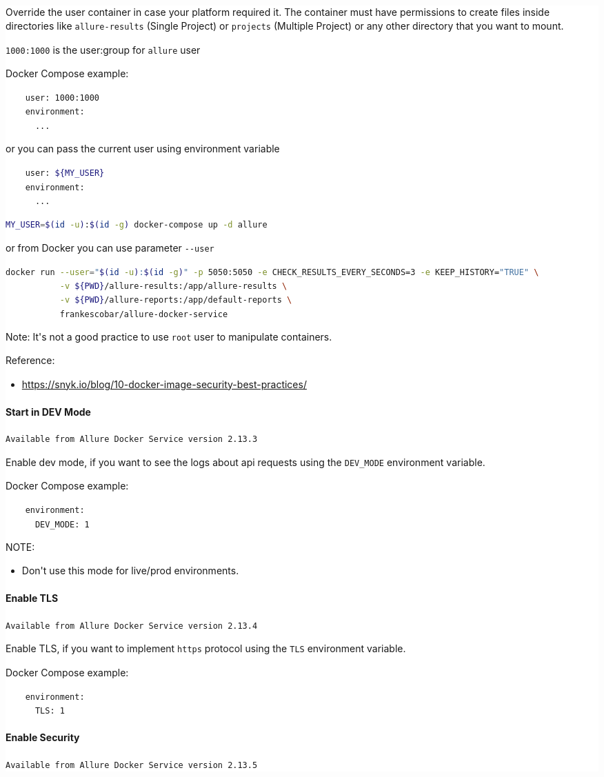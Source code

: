 Override the user container in case your platform required it. The container must have permissions to create files inside directories like `allure-results` (Single Project) or `projects` (Multiple Project) or any other directory that you want to mount.

`1000:1000` is the user:group for `allure` user

Docker Compose example:
```sh
    user: 1000:1000
    environment:
      ...
```
or you can pass the current user using environment variable
```sh
    user: ${MY_USER}
    environment:
      ...
```
```sh
MY_USER=$(id -u):$(id -g) docker-compose up -d allure
```

or from Docker you can use parameter `--user`
```sh
docker run --user="$(id -u):$(id -g)" -p 5050:5050 -e CHECK_RESULTS_EVERY_SECONDS=3 -e KEEP_HISTORY="TRUE" \
           -v ${PWD}/allure-results:/app/allure-results \
           -v ${PWD}/allure-reports:/app/default-reports \
           frankescobar/allure-docker-service
```

Note: It's not a good practice to use `root` user to manipulate containers.

Reference: 
- https://snyk.io/blog/10-docker-image-security-best-practices/

#### Start in DEV Mode
`Available from Allure Docker Service version 2.13.3`

Enable dev mode, if you want to see the logs about api requests using the `DEV_MODE` environment variable.

Docker Compose example:
```sh
    environment:
      DEV_MODE: 1
```
NOTE:
- Don't use this mode for live/prod environments.

#### Enable TLS
`Available from Allure Docker Service version 2.13.4`

Enable TLS, if you want to implement `https` protocol using the `TLS` environment variable.

Docker Compose example:
```sh
    environment:
      TLS: 1
```
#### Enable Security
`Available from Allure Docker Service version 2.13.5`
